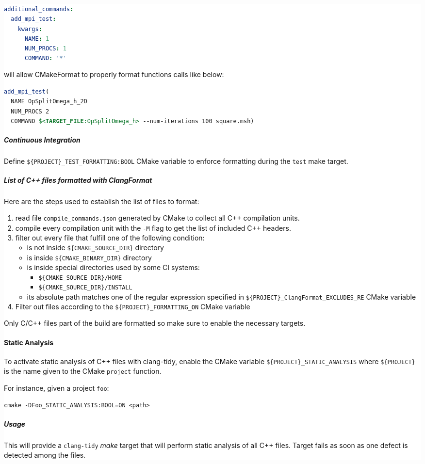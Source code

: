 ```yaml
additional_commands:
  add_mpi_test:
    kwargs:
      NAME: 1
      NUM_PROCS: 1
      COMMAND: '*'
```

will allow CMakeFormat to properly format functions calls like below:

```cmake
add_mpi_test(
  NAME OpSplitOmega_h_2D
  NUM_PROCS 2
  COMMAND $<TARGET_FILE:OpSplitOmega_h> --num-iterations 100 square.msh)
```

##### Continuous Integration

Define `${PROJECT}_TEST_FORMATTING:BOOL` CMake variable to enforce formatting during
the `test` make target.

##### List of C++ files formatted with ClangFormat

Here are the steps used to establish the list of files to format:
1. read file `compile_commands.json` generated by CMake to collect all C++
   compilation units.
1. compile every compilation unit with the `-M` flag to get the list
   of included C++ headers.
1. filter out every file that fulfill one of the following condition:
   * is not inside `${CMAKE_SOURCE_DIR}` directory
   * is inside `${CMAKE_BINARY_DIR}` directory
   * is inside special directories used by some CI systems:
     * `${CMAKE_SOURCE_DIR}/HOME`
     * `${CMAKE_SOURCE_DIR}/INSTALL`
   * its absolute path matches one of the regular expression specified
     in `${PROJECT}_ClangFormat_EXCLUDES_RE` CMake variable
1. Filter out files according to the `${PROJECT}_FORMATTING_ON` CMake variable

Only C/C++ files part of the build are formatted so make sure to enable
the necessary targets.

#### Static Analysis

To activate static analysis of C++ files with clang-tidy, enable
the CMake variable `${PROJECT}_STATIC_ANALYSIS` where `${PROJECT}` is the name
given to the CMake `project` function.

For instance, given a project `foo`:

`cmake -DFoo_STATIC_ANALYSIS:BOOL=ON <path>`

##### Usage

This will provide a `clang-tidy` *make* target that will perform static analysis
of all C++ files. Target fails as soon as one defect is detected among the files.
